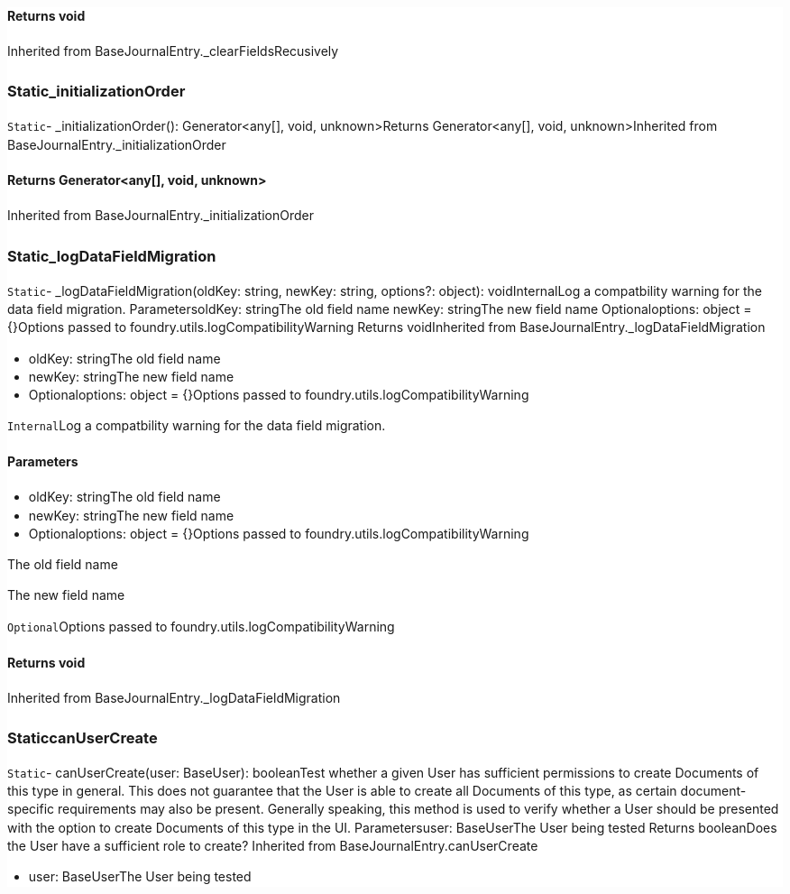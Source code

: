 
#### Returns void

Inherited from BaseJournalEntry._clearFieldsRecusively


### Static_initializationOrder

`Static`- _initializationOrder(): Generator<any[], void, unknown>Returns Generator<any[], void, unknown>Inherited from BaseJournalEntry._initializationOrder


#### Returns Generator<any[], void, unknown>

Inherited from BaseJournalEntry._initializationOrder


### Static_logDataFieldMigration

`Static`- _logDataFieldMigration(oldKey: string, newKey: string, options?: object): voidInternalLog a compatbility warning for the data field migration.
ParametersoldKey: stringThe old field name
newKey: stringThe new field name
Optionaloptions: object = {}Options passed to foundry.utils.logCompatibilityWarning
Returns voidInherited from BaseJournalEntry._logDataFieldMigration
- oldKey: stringThe old field name
- newKey: stringThe new field name
- Optionaloptions: object = {}Options passed to foundry.utils.logCompatibilityWarning

`Internal`Log a compatbility warning for the data field migration.


#### Parameters

- oldKey: stringThe old field name
- newKey: stringThe new field name
- Optionaloptions: object = {}Options passed to foundry.utils.logCompatibilityWarning

The old field name

The new field name

`Optional`Options passed to foundry.utils.logCompatibilityWarning


#### Returns void

Inherited from BaseJournalEntry._logDataFieldMigration


### StaticcanUserCreate

`Static`- canUserCreate(user: BaseUser): booleanTest whether a given User has sufficient permissions to create Documents of this type in general. This does not
guarantee that the User is able to create all Documents of this type, as certain document-specific requirements
may also be present.
Generally speaking, this method is used to verify whether a User should be presented with the option to create
Documents of this type in the UI.
Parametersuser: BaseUserThe User being tested
Returns booleanDoes the User have a sufficient role to create?
Inherited from BaseJournalEntry.canUserCreate
- user: BaseUserThe User being tested
